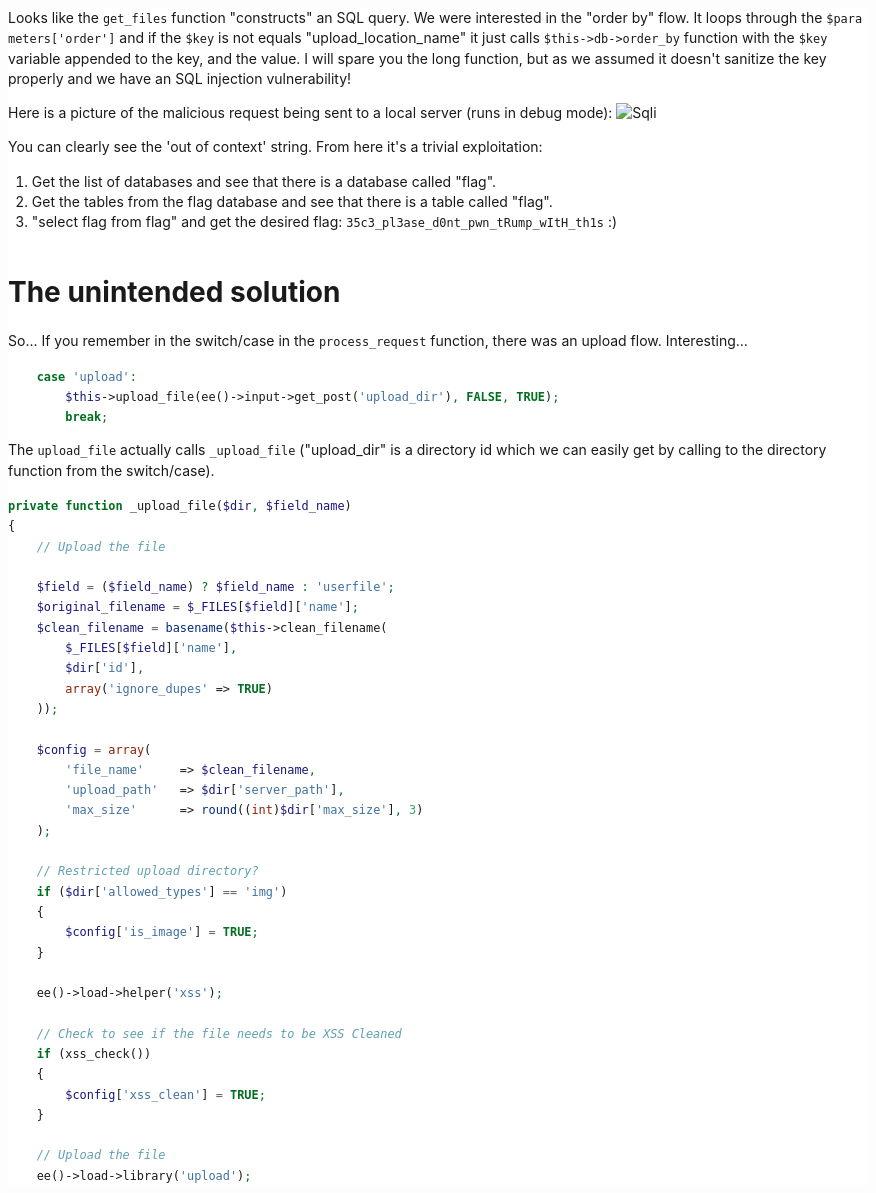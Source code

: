 Looks like the `get_files` function "constructs" an SQL query. We were interested in the "order by" flow. It loops through the `$parameters['order']` and if the `$key` is not equals "upload_location_name" it just calls `$this->db->order_by` function with the `$key` variable appended to the key, and the value. I will spare you the long function, but as we assumed it doesn't sanitize the key properly and we have an SQL injection vulnerability!

Here is a picture of the malicious request being sent to a local server (runs in debug mode):
![Sqli](https://raw.githubusercontent.com/r0nen/ctf/master/35c3/express-yourself/intended.png)

You can clearly see the 'out of context' string. From here it's a trivial exploitation:

1. Get the list of databases and see that there is a database called "flag".
2. Get the tables from the flag database and see that there is a table called "flag".
3. "select flag from flag" and get the desired flag: `35c3_pl3ase_d0nt_pwn_tRump_wItH_th1s` :)



# The unintended solution

So... If you remember in the switch/case in the `process_request` function, there was an upload flow. Interesting...

```php
	case 'upload':
		$this->upload_file(ee()->input->get_post('upload_dir'), FALSE, TRUE);
		break;
```

The `upload_file` actually calls `_upload_file` ("upload_dir" is a directory id which we can easily get by calling to the directory function from the switch/case).

```php
private function _upload_file($dir, $field_name)
{
	// Upload the file

	$field = ($field_name) ? $field_name : 'userfile';
	$original_filename = $_FILES[$field]['name'];
	$clean_filename = basename($this->clean_filename(
		$_FILES[$field]['name'],
		$dir['id'],
		array('ignore_dupes' => TRUE)
	));

	$config = array(
		'file_name'		=> $clean_filename,
		'upload_path'	=> $dir['server_path'],
		'max_size'		=> round((int)$dir['max_size'], 3)
	);

	// Restricted upload directory?
	if ($dir['allowed_types'] == 'img')
	{
		$config['is_image'] = TRUE;
	}

	ee()->load->helper('xss');

	// Check to see if the file needs to be XSS Cleaned
	if (xss_check())
	{
		$config['xss_clean'] = TRUE;
	}

	// Upload the file
	ee()->load->library('upload');
```